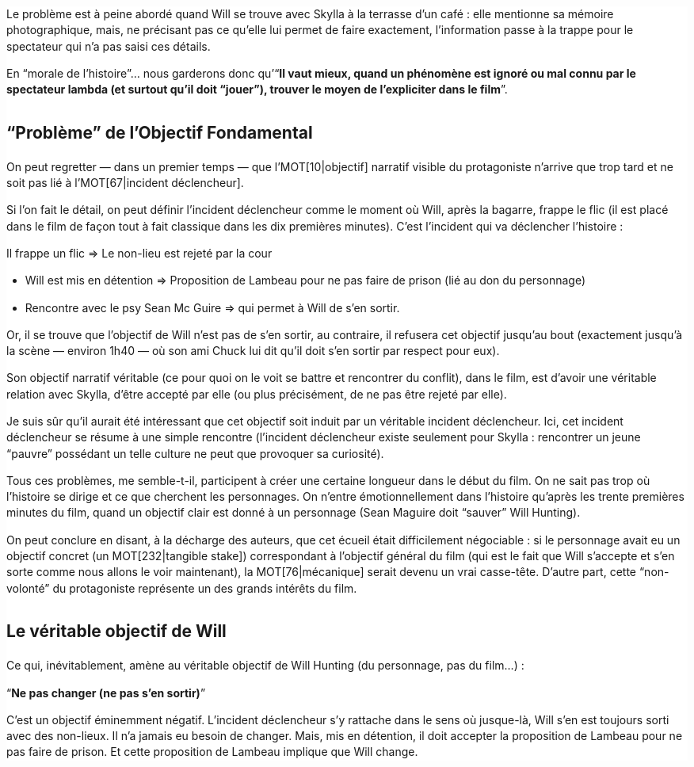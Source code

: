 Le problème est à peine abordé quand Will se trouve avec <personnage>Skylla</personnage> à la terrasse d’un café : elle mentionne sa mémoire photographique, mais, ne précisant pas ce qu’elle lui permet de faire exactement, l’information passe à la trappe pour le spectateur qui n’a pas saisi ces détails.

En “morale de l’histoire”… nous garderons donc qu’“<strong>Il vaut mieux, quand un phénomène est ignoré ou mal connu par le spectateur lambda (et surtout qu’il doit “jouer”), trouver le moyen de l’expliciter dans le film</strong>”.

## “Problème” de l’Objectif Fondamental

On peut regretter — dans un premier temps — que l’MOT[10|objectif] narratif visible du protagoniste n’arrive que trop tard et ne soit pas lié à l’MOT[67|incident déclencheur].

Si l’on fait le détail, on peut définir l’incident déclencheur comme le moment où Will, après la bagarre, frappe le flic (il est placé dans le film de façon tout à fait classique dans les dix premières minutes). C’est l’incident qui va déclencher l’histoire :

Il frappe un flic => Le non-lieu est rejeté par la cour

- Will est mis en détention => Proposition de Lambeau pour ne pas faire de prison (lié au don du personnage)

- Rencontre avec le psy Sean Mc Guire => qui permet à Will de s’en sortir.

Or, il se trouve que l’objectif de Will n’est pas de s’en sortir, au contraire, il refusera cet objectif jusqu’au bout (exactement jusqu’à la scène — environ 1h40 — où son ami <personnage>Chuck</personnage> lui dit qu’il doit s’en sortir par respect pour eux).

Son objectif narratif véritable (ce pour quoi on le voit se battre et rencontrer du conflit), dans le film, est d’avoir une véritable relation avec Skylla, d’être accepté par elle (ou plus précisément, de ne pas être rejeté par elle).

Je suis sûr qu’il aurait été intéressant que cet objectif soit induit par un véritable incident déclencheur. Ici, cet incident déclencheur se résume à une simple rencontre (l’incident déclencheur existe seulement pour Skylla : rencontrer un jeune “pauvre” possédant un telle culture ne peut que provoquer sa curiosité).

Tous ces problèmes, me semble-t-il, participent à créer une certaine longueur dans le début du film. On ne sait pas trop où l’histoire se dirige et ce que cherchent les personnages. On n’entre émotionnellement dans l’histoire qu’après les trente premières minutes du film, quand un objectif clair est donné à un personnage (Sean Maguire doit “sauver” Will Hunting).

On peut conclure en disant, à la décharge des auteurs, que cet écueil était difficilement négociable : si le personnage avait eu un objectif concret (un MOT[232|tangible stake]) correspondant à l’objectif général du film (qui est le fait que Will s’accepte et s’en sorte comme nous allons le voir maintenant), la MOT[76|mécanique] serait devenu un vrai casse-tête. D’autre part, cette “non-volonté” du protagoniste représente un des grands intérêts du film.

## Le véritable objectif de Will

Ce qui, inévitablement, amène au véritable objectif de Will Hunting (du personnage, pas du film…) :

<exergue>“<strong>Ne pas changer (ne pas s’en sortir)</strong>”</exergue>

C’est un objectif éminemment négatif. L’incident déclencheur s’y rattache dans le sens où jusque-là, Will s’en est toujours sorti avec des non-lieux. Il n’a jamais eu besoin de changer. Mais, mis en détention, il doit accepter la proposition de Lambeau pour ne pas faire de prison. Et cette proposition de Lambeau implique que Will change.
